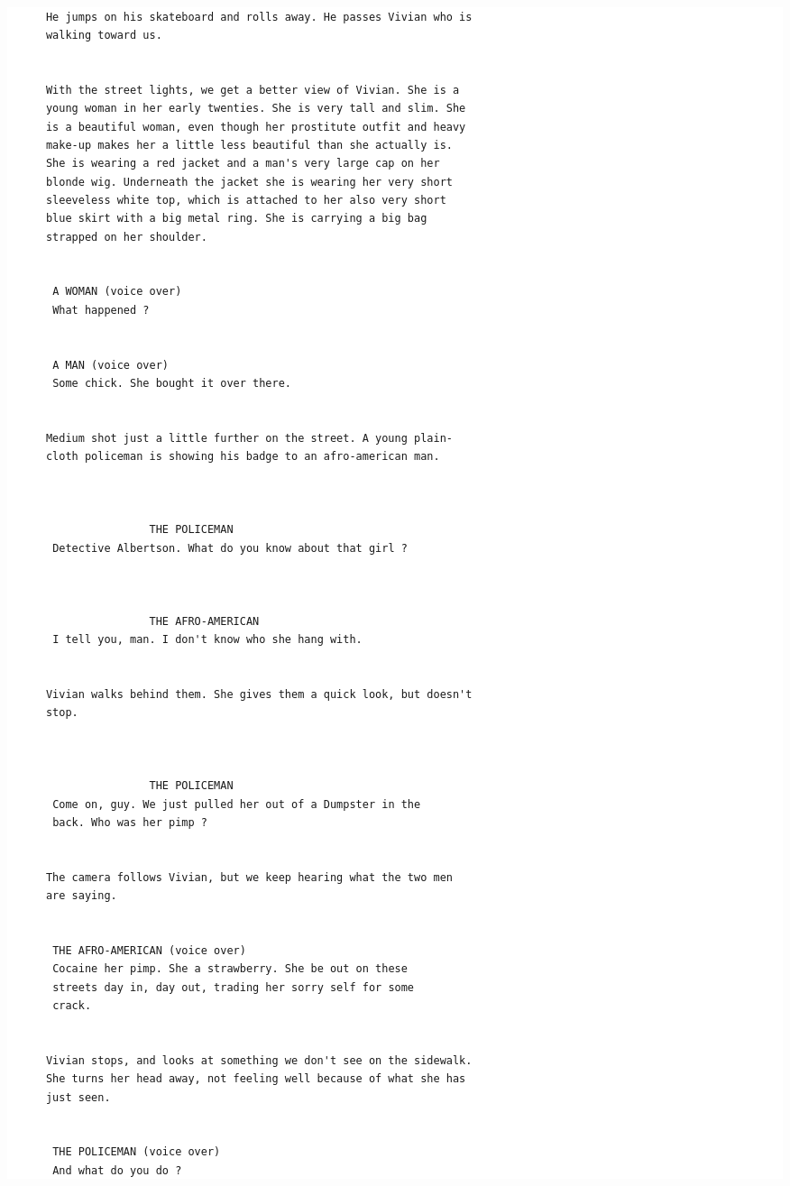                          
          He jumps on his skateboard and rolls away. He passes Vivian who is
          walking toward us.

                         
          With the street lights, we get a better view of Vivian. She is a
          young woman in her early twenties. She is very tall and slim. She
          is a beautiful woman, even though her prostitute outfit and heavy
          make-up makes her a little less beautiful than she actually is.
          She is wearing a red jacket and a man's very large cap on her
          blonde wig. Underneath the jacket she is wearing her very short
          sleeveless white top, which is attached to her also very short
          blue skirt with a big metal ring. She is carrying a big bag
          strapped on her shoulder.

                         
           A WOMAN (voice over)
           What happened ?

                         
           A MAN (voice over)
           Some chick. She bought it over there.

                         
          Medium shot just a little further on the street. A young plain-
          cloth policeman is showing his badge to an afro-american man.

                         

                          THE POLICEMAN
           Detective Albertson. What do you know about that girl ?

                         

                          THE AFRO-AMERICAN
           I tell you, man. I don't know who she hang with.

                         
          Vivian walks behind them. She gives them a quick look, but doesn't
          stop.

                         

                          THE POLICEMAN
           Come on, guy. We just pulled her out of a Dumpster in the
           back. Who was her pimp ?

                         
          The camera follows Vivian, but we keep hearing what the two men
          are saying.

                         
           THE AFRO-AMERICAN (voice over)
           Cocaine her pimp. She a strawberry. She be out on these
           streets day in, day out, trading her sorry self for some
           crack.

                         
          Vivian stops, and looks at something we don't see on the sidewalk.
          She turns her head away, not feeling well because of what she has
          just seen.

                         
           THE POLICEMAN (voice over)
           And what do you do ?
